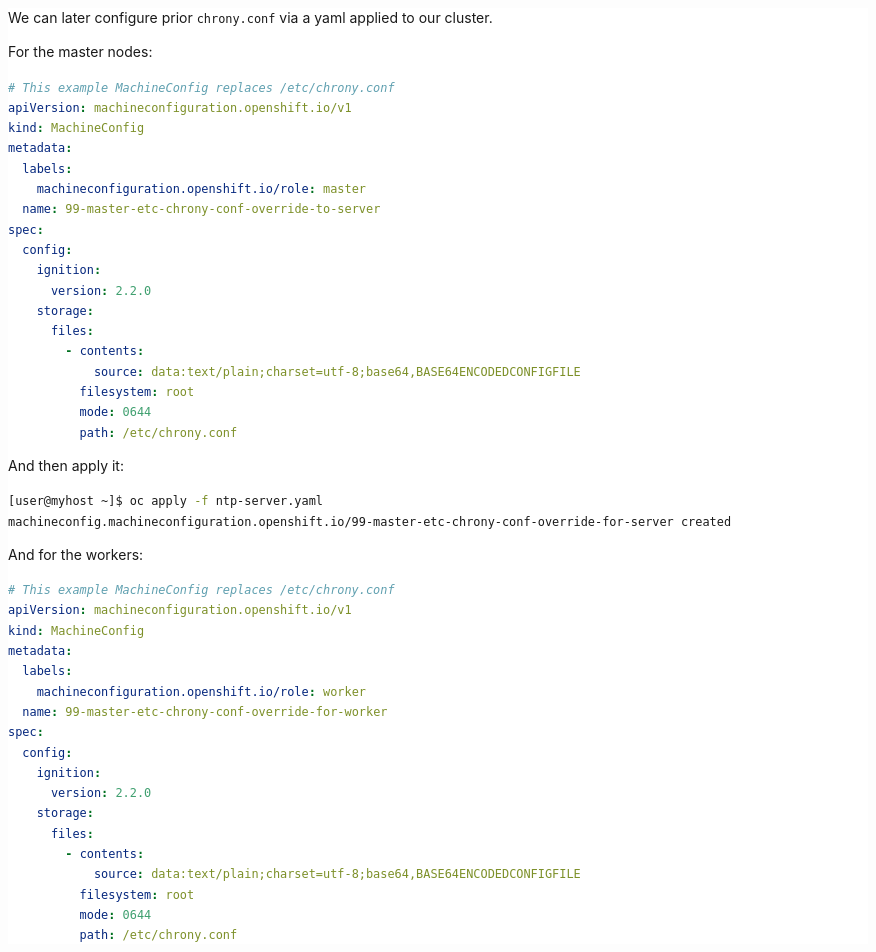 We can later configure prior `chrony.conf` via a yaml applied to our cluster.

For the master nodes:

```yaml
# This example MachineConfig replaces /etc/chrony.conf
apiVersion: machineconfiguration.openshift.io/v1
kind: MachineConfig
metadata:
  labels:
    machineconfiguration.openshift.io/role: master
  name: 99-master-etc-chrony-conf-override-to-server
spec:
  config:
    ignition:
      version: 2.2.0
    storage:
      files:
        - contents:
            source: data:text/plain;charset=utf-8;base64,BASE64ENCODEDCONFIGFILE
          filesystem: root
          mode: 0644
          path: /etc/chrony.conf
```

And then apply it:

```sh
[user@myhost ~]$ oc apply -f ntp-server.yaml
machineconfig.machineconfiguration.openshift.io/99-master-etc-chrony-conf-override-for-server created
```

And for the workers:

```yaml
# This example MachineConfig replaces /etc/chrony.conf
apiVersion: machineconfiguration.openshift.io/v1
kind: MachineConfig
metadata:
  labels:
    machineconfiguration.openshift.io/role: worker
  name: 99-master-etc-chrony-conf-override-for-worker
spec:
  config:
    ignition:
      version: 2.2.0
    storage:
      files:
        - contents:
            source: data:text/plain;charset=utf-8;base64,BASE64ENCODEDCONFIGFILE
          filesystem: root
          mode: 0644
          path: /etc/chrony.conf
```
